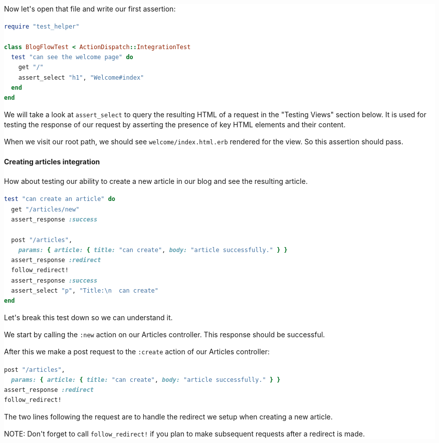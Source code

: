 Now let's open that file and write our first assertion:

```ruby
require "test_helper"

class BlogFlowTest < ActionDispatch::IntegrationTest
  test "can see the welcome page" do
    get "/"
    assert_select "h1", "Welcome#index"
  end
end
```

We will take a look at `assert_select` to query the resulting HTML of a request in the "Testing Views" section below. It is used for testing the response of our request by asserting the presence of key HTML elements and their content.

When we visit our root path, we should see `welcome/index.html.erb` rendered for the view. So this assertion should pass.

#### Creating articles integration

How about testing our ability to create a new article in our blog and see the resulting article.

```ruby
test "can create an article" do
  get "/articles/new"
  assert_response :success

  post "/articles",
    params: { article: { title: "can create", body: "article successfully." } }
  assert_response :redirect
  follow_redirect!
  assert_response :success
  assert_select "p", "Title:\n  can create"
end
```

Let's break this test down so we can understand it.

We start by calling the `:new` action on our Articles controller. This response should be successful.

After this we make a post request to the `:create` action of our Articles controller:

```ruby
post "/articles",
  params: { article: { title: "can create", body: "article successfully." } }
assert_response :redirect
follow_redirect!
```

The two lines following the request are to handle the redirect we setup when creating a new article.

NOTE: Don't forget to call `follow_redirect!` if you plan to make subsequent requests after a redirect is made.
